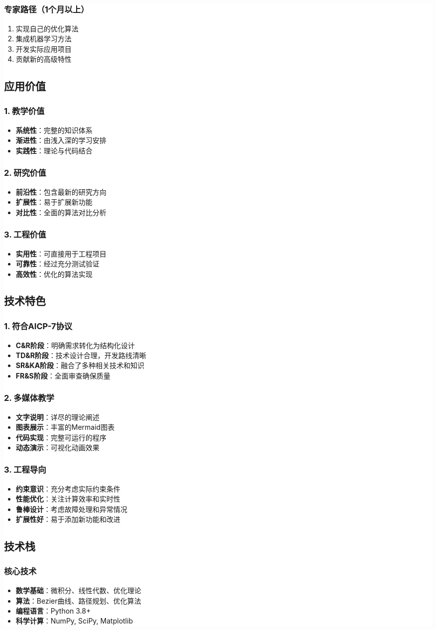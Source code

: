 ### 专家路径（1个月以上）
1. 实现自己的优化算法
2. 集成机器学习方法
3. 开发实际应用项目
4. 贡献新的高级特性

## 应用价值

### 1. 教学价值
- **系统性**：完整的知识体系
- **渐进性**：由浅入深的学习安排
- **实践性**：理论与代码结合

### 2. 研究价值
- **前沿性**：包含最新的研究方向
- **扩展性**：易于扩展新功能
- **对比性**：全面的算法对比分析

### 3. 工程价值
- **实用性**：可直接用于工程项目
- **可靠性**：经过充分测试验证
- **高效性**：优化的算法实现

## 技术特色

### 1. 符合AICP-7协议
- **C&R阶段**：明确需求转化为结构化设计
- **TD&R阶段**：技术设计合理，开发路线清晰
- **SR&KA阶段**：融合了多种相关技术和知识
- **FR&S阶段**：全面审查确保质量

### 2. 多媒体教学
- **文字说明**：详尽的理论阐述
- **图表展示**：丰富的Mermaid图表
- **代码实现**：完整可运行的程序
- **动态演示**：可视化动画效果

### 3. 工程导向
- **约束意识**：充分考虑实际约束条件
- **性能优化**：关注计算效率和实时性
- **鲁棒设计**：考虑故障处理和异常情况
- **扩展性好**：易于添加新功能和改进

## 技术栈

### 核心技术
- **数学基础**：微积分、线性代数、优化理论
- **算法**：Bezier曲线、路径规划、优化算法
- **编程语言**：Python 3.8+
- **科学计算**：NumPy, SciPy, Matplotlib
